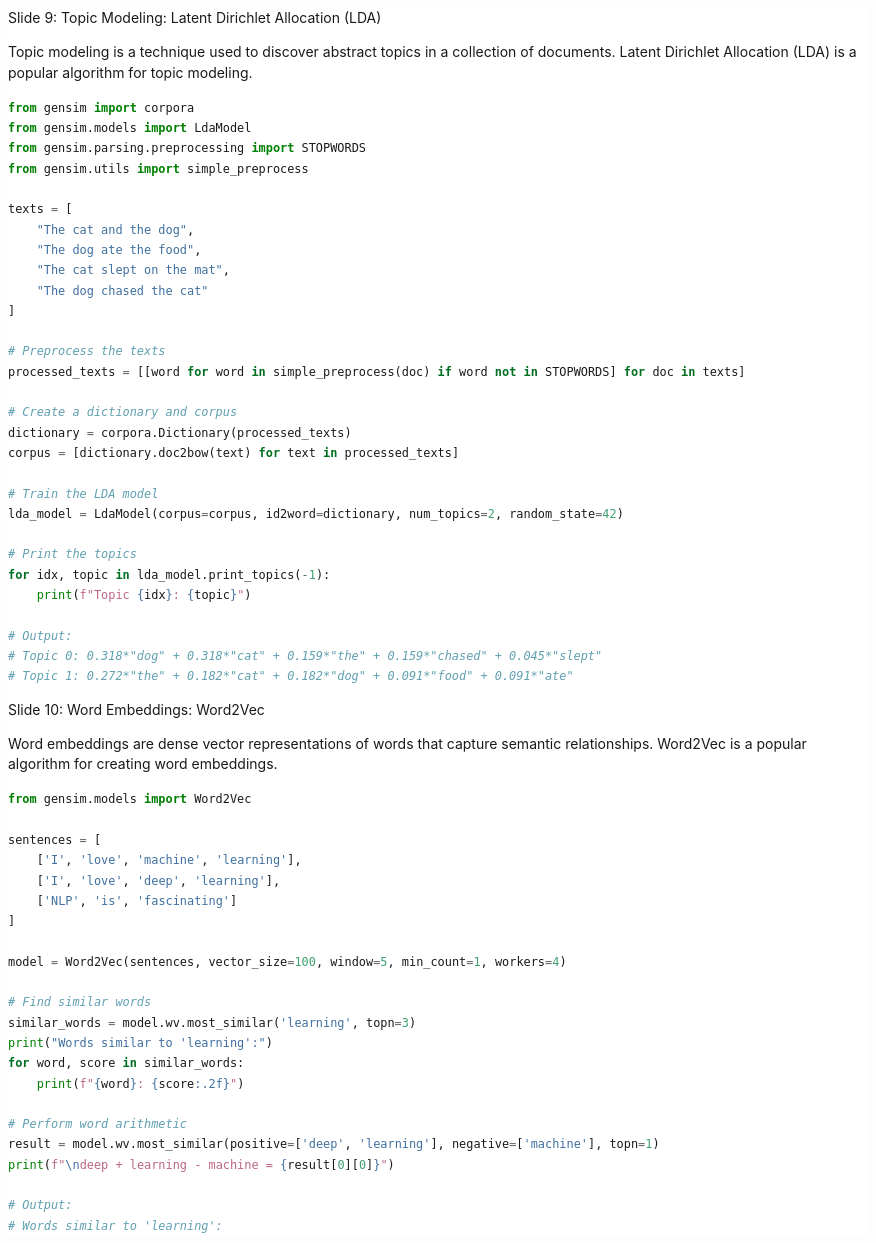 Slide 9: Topic Modeling: Latent Dirichlet Allocation (LDA)

Topic modeling is a technique used to discover abstract topics in a collection of documents. Latent Dirichlet Allocation (LDA) is a popular algorithm for topic modeling.

```python
from gensim import corpora
from gensim.models import LdaModel
from gensim.parsing.preprocessing import STOPWORDS
from gensim.utils import simple_preprocess

texts = [
    "The cat and the dog",
    "The dog ate the food",
    "The cat slept on the mat",
    "The dog chased the cat"
]

# Preprocess the texts
processed_texts = [[word for word in simple_preprocess(doc) if word not in STOPWORDS] for doc in texts]

# Create a dictionary and corpus
dictionary = corpora.Dictionary(processed_texts)
corpus = [dictionary.doc2bow(text) for text in processed_texts]

# Train the LDA model
lda_model = LdaModel(corpus=corpus, id2word=dictionary, num_topics=2, random_state=42)

# Print the topics
for idx, topic in lda_model.print_topics(-1):
    print(f"Topic {idx}: {topic}")

# Output:
# Topic 0: 0.318*"dog" + 0.318*"cat" + 0.159*"the" + 0.159*"chased" + 0.045*"slept"
# Topic 1: 0.272*"the" + 0.182*"cat" + 0.182*"dog" + 0.091*"food" + 0.091*"ate"
```

Slide 10: Word Embeddings: Word2Vec

Word embeddings are dense vector representations of words that capture semantic relationships. Word2Vec is a popular algorithm for creating word embeddings.

```python
from gensim.models import Word2Vec

sentences = [
    ['I', 'love', 'machine', 'learning'],
    ['I', 'love', 'deep', 'learning'],
    ['NLP', 'is', 'fascinating']
]

model = Word2Vec(sentences, vector_size=100, window=5, min_count=1, workers=4)

# Find similar words
similar_words = model.wv.most_similar('learning', topn=3)
print("Words similar to 'learning':")
for word, score in similar_words:
    print(f"{word}: {score:.2f}")

# Perform word arithmetic
result = model.wv.most_similar(positive=['deep', 'learning'], negative=['machine'], topn=1)
print(f"\ndeep + learning - machine = {result[0][0]}")

# Output:
# Words similar to 'learning':
```